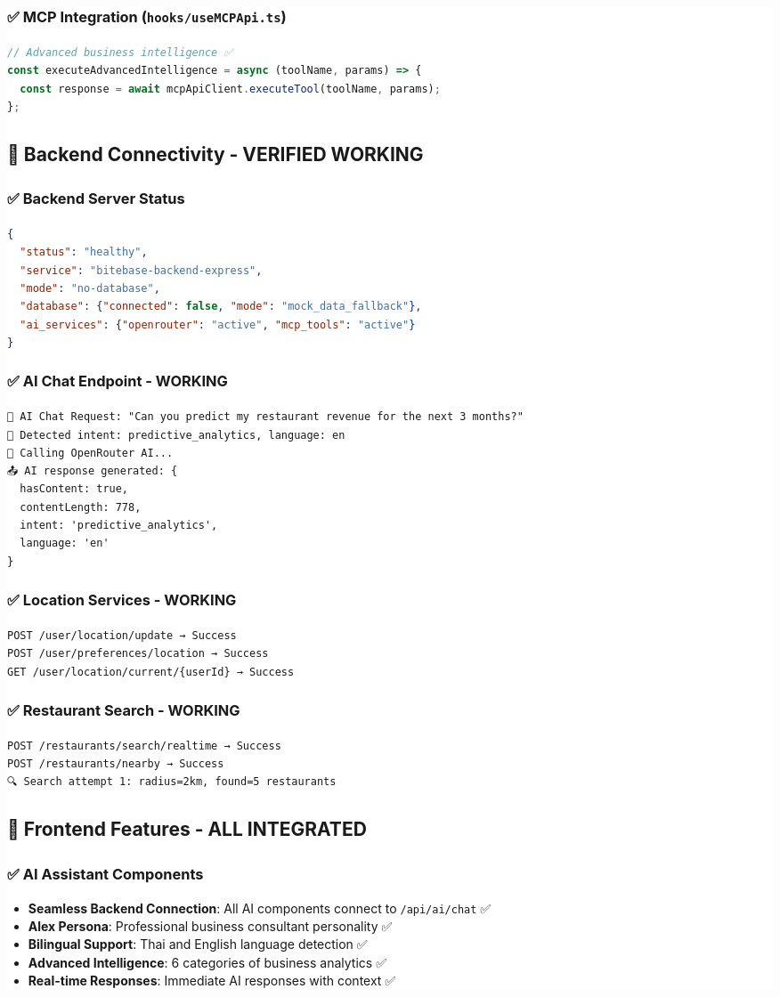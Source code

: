 ### **✅ MCP Integration (`hooks/useMCPApi.ts`)**
```typescript
// Advanced business intelligence ✅
const executeAdvancedIntelligence = async (toolName, params) => {
  const response = await mcpApiClient.executeTool(toolName, params);
};
```

## 🧪 **Backend Connectivity - VERIFIED WORKING**

### **✅ Backend Server Status**
```json
{
  "status": "healthy",
  "service": "bitebase-backend-express",
  "mode": "no-database",
  "database": {"connected": false, "mode": "mock_data_fallback"},
  "ai_services": {"openrouter": "active", "mcp_tools": "active"}
}
```

### **✅ AI Chat Endpoint - WORKING**
```
🤖 AI Chat Request: "Can you predict my restaurant revenue for the next 3 months?"
🎯 Detected intent: predictive_analytics, language: en
🤖 Calling OpenRouter AI...
📤 AI response generated: {
  hasContent: true,
  contentLength: 778,
  intent: 'predictive_analytics',
  language: 'en'
}
```

### **✅ Location Services - WORKING**
```
POST /user/location/update → Success
POST /user/preferences/location → Success
GET /user/location/current/{userId} → Success
```

### **✅ Restaurant Search - WORKING**
```
POST /restaurants/search/realtime → Success
POST /restaurants/nearby → Success
🔍 Search attempt 1: radius=2km, found=5 restaurants
```

## 🎯 **Frontend Features - ALL INTEGRATED**

### **✅ AI Assistant Components**
- **Seamless Backend Connection**: All AI components connect to `/api/ai/chat` ✅
- **Alex Persona**: Professional business consultant personality ✅
- **Bilingual Support**: Thai and English language detection ✅
- **Advanced Intelligence**: 6 categories of business analytics ✅
- **Real-time Responses**: Immediate AI responses with context ✅
